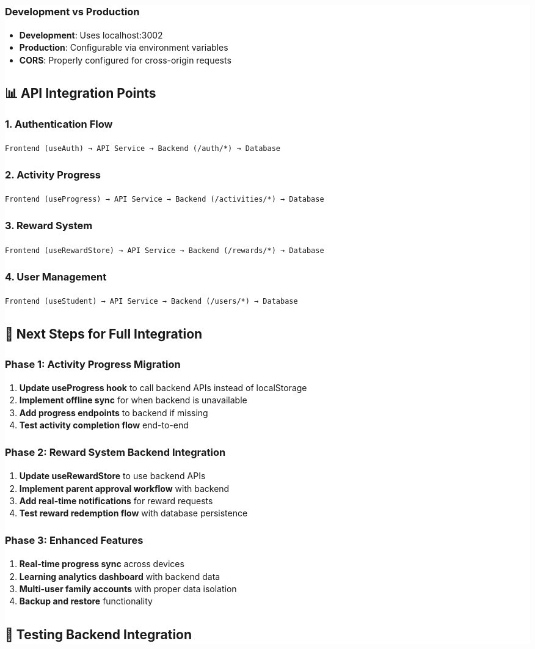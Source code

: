 ### Development vs Production
- **Development**: Uses localhost:3002
- **Production**: Configurable via environment variables
- **CORS**: Properly configured for cross-origin requests

## 📊 API Integration Points

### 1. Authentication Flow
```
Frontend (useAuth) → API Service → Backend (/auth/*) → Database
```

### 2. Activity Progress
```
Frontend (useProgress) → API Service → Backend (/activities/*) → Database
```

### 3. Reward System
```
Frontend (useRewardStore) → API Service → Backend (/rewards/*) → Database
```

### 4. User Management
```
Frontend (useStudent) → API Service → Backend (/users/*) → Database
```

## 🎯 Next Steps for Full Integration

### Phase 1: Activity Progress Migration
1. **Update useProgress hook** to call backend APIs instead of localStorage
2. **Implement offline sync** for when backend is unavailable
3. **Add progress endpoints** to backend if missing
4. **Test activity completion flow** end-to-end

### Phase 2: Reward System Backend Integration
1. **Update useRewardStore** to use backend APIs
2. **Implement parent approval workflow** with backend
3. **Add real-time notifications** for reward requests
4. **Test reward redemption flow** with database persistence

### Phase 3: Enhanced Features
1. **Real-time progress sync** across devices
2. **Learning analytics dashboard** with backend data
3. **Multi-user family accounts** with proper data isolation
4. **Backup and restore** functionality

## 🧪 Testing Backend Integration
